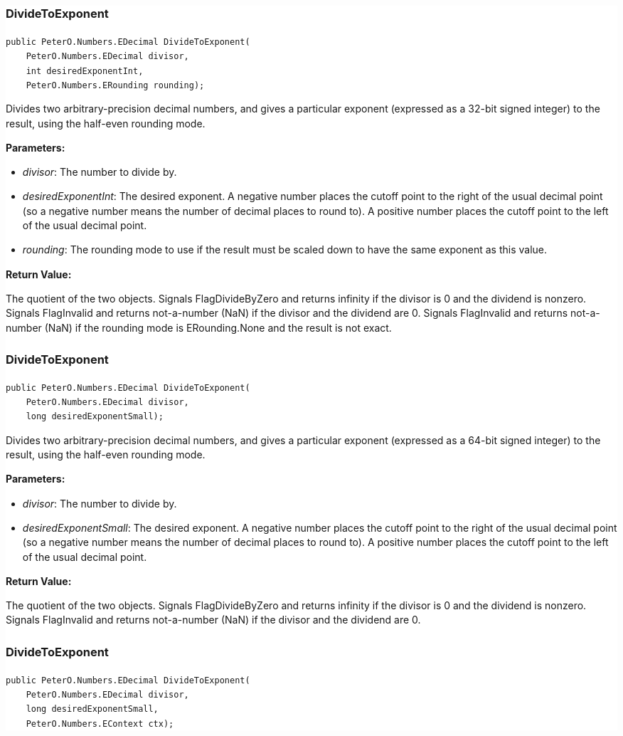 <a id="DivideToExponent_PeterO_Numbers_EDecimal_int_PeterO_Numbers_ERounding"></a>
### DivideToExponent

    public PeterO.Numbers.EDecimal DivideToExponent(
        PeterO.Numbers.EDecimal divisor,
        int desiredExponentInt,
        PeterO.Numbers.ERounding rounding);

Divides two arbitrary-precision decimal numbers, and gives a particular exponent (expressed as a 32-bit signed integer) to the result, using the half-even rounding mode.

<b>Parameters:</b>

 * <i>divisor</i>: The number to divide by.

 * <i>desiredExponentInt</i>: The desired exponent. A negative number places the cutoff point to the right of the usual decimal point (so a negative number means the number of decimal places to round to). A positive number places the cutoff point to the left of the usual decimal point.

 * <i>rounding</i>: The rounding mode to use if the result must be scaled down to have the same exponent as this value.

<b>Return Value:</b>

The quotient of the two objects. Signals FlagDivideByZero and returns infinity if the divisor is 0 and the dividend is nonzero. Signals FlagInvalid and returns not-a-number (NaN) if the divisor and the dividend are 0. Signals FlagInvalid and returns not-a-number (NaN) if the rounding mode is ERounding.None and the result is not exact.

<a id="DivideToExponent_PeterO_Numbers_EDecimal_long"></a>
### DivideToExponent

    public PeterO.Numbers.EDecimal DivideToExponent(
        PeterO.Numbers.EDecimal divisor,
        long desiredExponentSmall);

Divides two arbitrary-precision decimal numbers, and gives a particular exponent (expressed as a 64-bit signed integer) to the result, using the half-even rounding mode.

<b>Parameters:</b>

 * <i>divisor</i>: The number to divide by.

 * <i>desiredExponentSmall</i>: The desired exponent. A negative number places the cutoff point to the right of the usual decimal point (so a negative number means the number of decimal places to round to). A positive number places the cutoff point to the left of the usual decimal point.

<b>Return Value:</b>

The quotient of the two objects. Signals FlagDivideByZero and returns infinity if the divisor is 0 and the dividend is nonzero. Signals FlagInvalid and returns not-a-number (NaN) if the divisor and the dividend are 0.

<a id="DivideToExponent_PeterO_Numbers_EDecimal_long_PeterO_Numbers_EContext"></a>
### DivideToExponent

    public PeterO.Numbers.EDecimal DivideToExponent(
        PeterO.Numbers.EDecimal divisor,
        long desiredExponentSmall,
        PeterO.Numbers.EContext ctx);

